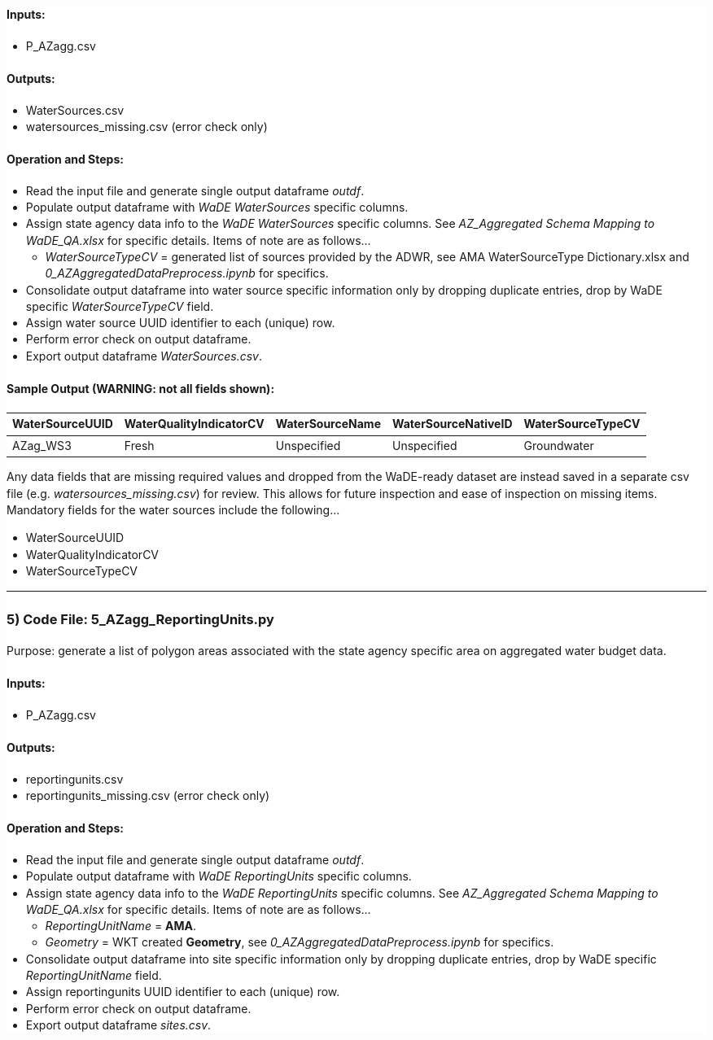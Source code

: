 #### Inputs:
- P_AZagg.csv

#### Outputs:
- WaterSources.csv
- watersources_missing.csv (error check only)

#### Operation and Steps:
- Read the input file and generate single output dataframe *outdf*.
- Populate output dataframe with *WaDE WaterSources* specific columns.
- Assign state agency data info to the *WaDE WaterSources* specific columns.  See *AZ_Aggregated Schema Mapping to WaDE_QA.xlsx* for specific details.  Items of note are as follows...
    - *WaterSourceTypeCV* = generated list of sources provided by the ADWR, see AMA WaterSourceType Dictionary.xlsx and *0_AZAggregatedDataPreprocess.ipynb* for specifics.
- Consolidate output dataframe into water source specific information only by dropping duplicate entries, drop by WaDE specific *WaterSourceTypeCV* field.
- Assign water source UUID identifier to each (unique) row.
- Perform error check on output dataframe.
- Export output dataframe *WaterSources.csv*.

#### Sample Output (WARNING: not all fields shown):
WaterSourceUUID | WaterQualityIndicatorCV | WaterSourceName | WaterSourceNativeID | WaterSourceTypeCV
---------- | ---------- | ------------ | ------------ | ------------
AZag_WS3 | Fresh | Unspecified | Unspecified | Groundwater

Any data fields that are missing required values and dropped from the WaDE-ready dataset are instead saved in a separate csv file (e.g. *watersources_missing.csv*) for review.  This allows for future inspection and ease of inspection on missing items.  Mandatory fields for the water sources include the following...
- WaterSourceUUID
- WaterQualityIndicatorCV
- WaterSourceTypeCV


***
### 5) Code File: 5_AZagg_ReportingUnits.py
Purpose: generate a list of polygon areas associated with the state agency specific area on aggregated water budget data.

#### Inputs:
- P_AZagg.csv

#### Outputs:
- reportingunits.csv
- reportingunits_missing.csv (error check only)

#### Operation and Steps:
- Read the input file and generate single output dataframe *outdf*.
- Populate output dataframe with *WaDE ReportingUnits* specific columns.
- Assign state agency data info to the *WaDE ReportingUnits* specific columns.  See *AZ_Aggregated Schema Mapping to WaDE_QA.xlsx* for specific details.  Items of note are as follows...
    - *ReportingUnitName* = **AMA**.
    - *Geometry* = WKT created **Geometry**, see *0_AZAggregatedDataPreprocess.ipynb* for specifics.
- Consolidate output dataframe into site specific information only by dropping duplicate entries, drop by WaDE specific *ReportingUnitName* field.
- Assign reportingunits UUID identifier to each (unique) row.
- Perform error check on output dataframe.
- Export output dataframe *sites.csv*.

